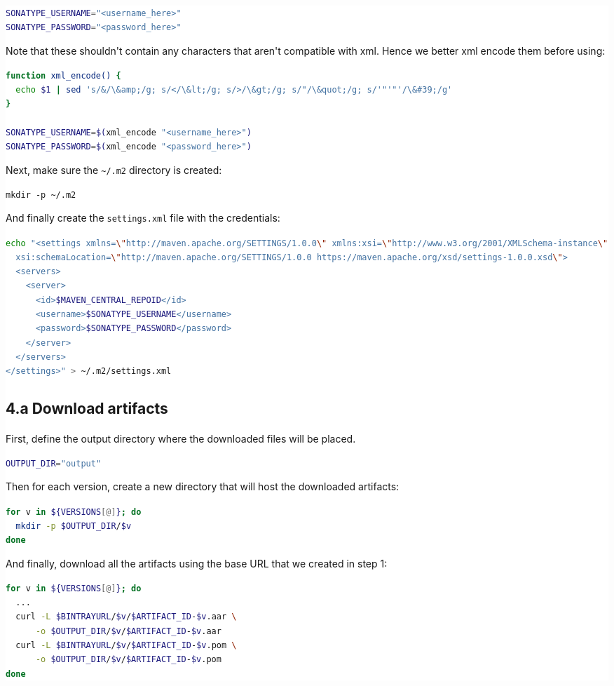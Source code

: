 ```bash
SONATYPE_USERNAME="<username_here>"
SONATYPE_PASSWORD="<password_here>"
```

Note that these shouldn't contain any characters that aren't compatible with xml. Hence we better xml encode them before using:

```bash
function xml_encode() {
  echo $1 | sed 's/&/\&amp;/g; s/</\&lt;/g; s/>/\&gt;/g; s/"/\&quot;/g; s/'"'"'/\&#39;/g'
}

SONATYPE_USERNAME=$(xml_encode "<username_here>")
SONATYPE_PASSWORD=$(xml_encode "<password_here>")
```

Next, make sure the `~/.m2` directory is created:

```
mkdir -p ~/.m2
```

And finally create the `settings.xml` file with the credentials:

```bash
echo "<settings xmlns=\"http://maven.apache.org/SETTINGS/1.0.0\" xmlns:xsi=\"http://www.w3.org/2001/XMLSchema-instance\"
  xsi:schemaLocation=\"http://maven.apache.org/SETTINGS/1.0.0 https://maven.apache.org/xsd/settings-1.0.0.xsd\">
  <servers>
    <server>
      <id>$MAVEN_CENTRAL_REPOID</id>
      <username>$SONATYPE_USERNAME</username>
      <password>$SONATYPE_PASSWORD</password>
    </server>
  </servers>
</settings>" > ~/.m2/settings.xml
```

## 4.a Download artifacts
First, define the output directory where the downloaded files will be placed.

```bash
OUTPUT_DIR="output"
```

Then for each version, create a new directory that will host the downloaded artifacts:

```bash
for v in ${VERSIONS[@]}; do
  mkdir -p $OUTPUT_DIR/$v
done
```

And finally, download all the artifacts using the base URL that we created in step 1:

```bash
for v in ${VERSIONS[@]}; do
  ...
  curl -L $BINTRAYURL/$v/$ARTIFACT_ID-$v.aar \
      -o $OUTPUT_DIR/$v/$ARTIFACT_ID-$v.aar
  curl -L $BINTRAYURL/$v/$ARTIFACT_ID-$v.pom \
      -o $OUTPUT_DIR/$v/$ARTIFACT_ID-$v.pom
done
```
